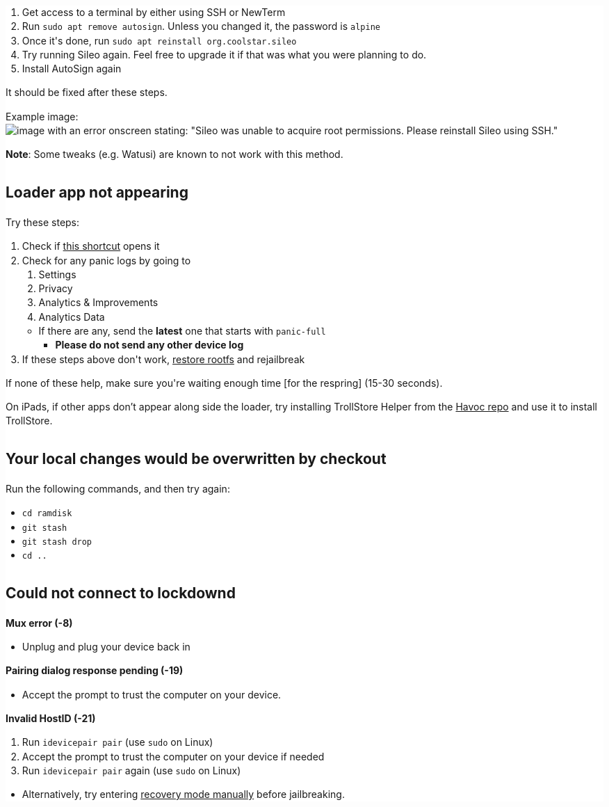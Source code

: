 1. Get access to a terminal by either using SSH or NewTerm
2. Run `sudo apt remove autosign`. Unless you changed it, the password is `alpine`
3. Once it's done, run `sudo apt reinstall org.coolstar.sileo`
4. Try running Sileo again. Feel free to upgrade it if that was what you were planning to do.
5. Install AutoSign again

It should be fixed after these steps.

Example image: 
![image with an error onscreen stating: "Sileo was unable to acquire root permissions. Please reinstall Sileo using SSH."](https://media.discordapp.net/attachments/1028693596469207191/1051879461093650442/1F92489D-5CA5-4E0C-A1FE-CED814FB0089.png?width=244&height=434)


**Note**: Some tweaks (e.g. Watusi) are known to not work with this method.

## Loader app not appearing
Try these steps:
1. Check if [this shortcut](https://www.icloud.com/shortcuts/8cd5f489c8854ee0ab9ee38f2e62f87d) opens it
2. Check for any panic logs by going to
	1. Settings
	2. Privacy
	3. Analytics & Improvements
	4. Analytics Data
	- If there are any, send the **latest** one that starts with `panic-full`
		- **Please do not send any other device log**
3. If these steps above don't work, [restore rootfs](https://ios.cfw.guide/removing-palera1n/) and rejailbreak

If none of these help, make sure you're waiting enough time [for the respring] (15-30 seconds).

On iPads, if other apps don’t appear along side the loader, try installing TrollStore Helper from the [Havoc repo](https://havoc.app) and use it to install TrollStore.

## Your local changes would be overwritten by checkout
Run the following commands, and then try again:
- `cd ramdisk`
- `git stash`
- `git stash drop`
- `cd ..`

## Could not connect to lockdownd
**Mux error (-8)**
- Unplug and plug your device back in

**Pairing dialog response pending (-19)**
- Accept the prompt to trust the computer on your device.

**Invalid HostID (-21)**
1. Run `idevicepair pair` (use `sudo` on Linux)
2. Accept the prompt to trust the computer on your device if needed
3. Run `idevicepair pair` again (use `sudo` on Linux)
- Alternatively, try entering [recovery mode manually](https://support.apple.com/en-us/HT201263 "enter recovery mode") before jailbreaking.
